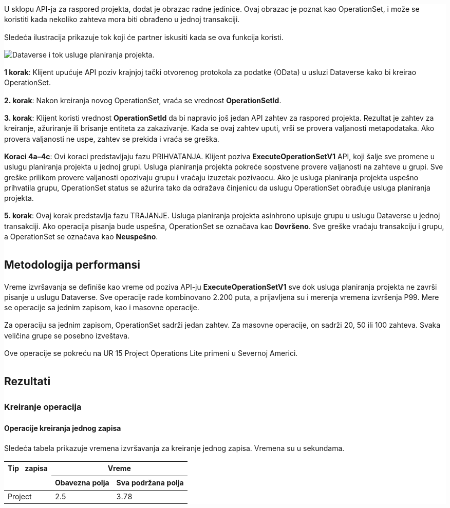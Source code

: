 U sklopu API-ja za raspored projekta, dodat je obrazac radne jedinice. Ovaj obrazac je poznat kao OperationSet, i može se koristiti kada nekoliko zahteva mora biti obrađeno u jednoj transakciji.

Sledeća ilustracija prikazuje tok koji će partner iskusiti kada se ova funkcija koristi.

![Dataverse i tok usluge planiranja projekta.](./media/dataverse-project-scheduling-service-flow.png)

**1 korak**: Klijent upućuje API poziv krajnjoj tački otvorenog protokola za podatke (OData) u usluzi Dataverse kako bi kreirao OperationSet.

**2. korak**: Nakon kreiranja novog OperationSet, vraća se vrednost **OperationSetId**.

**3. korak**: Klijent koristi vrednost **OperationSetId** da bi napravio još jedan API zahtev za raspored projekta. Rezultat je zahtev za kreiranje, ažuriranje ili brisanje entiteta za zakazivanje. Kada se ovaj zahtev uputi, vrši se provera valjanosti metapodataka. Ako provera valjanosti ne uspe, zahtev se prekida i vraća se greška.

**Koraci 4a–4c**: Ovi koraci predstavljaju fazu PRIHVATANJA. Klijent poziva **ExecuteOperationSetV1** API, koji šalje sve promene u uslugu planiranja projekta u jednoj grupi. Usluga planiranja projekta pokreće sopstvene provere valjanosti na zahteve u grupi. Sve greške prilikom provere valjanosti opozivaju grupu i vraćaju izuzetak pozivaocu. Ako je usluga planiranja projekta uspešno prihvatila grupu, OperationSet status se ažurira tako da odražava činjenicu da uslugu OperationSet obrađuje usluga planiranja projekta.

**5. korak**: Ovaj korak predstavlja fazu TRAJANJE. Usluga planiranja projekta asinhrono upisuje grupu u uslugu Dataverse u jednoj transakciji. Ako operacija pisanja bude uspešna, OperationSet se označava kao **Dovršeno**. Sve greške vraćaju transakciju i grupu, a OperationSet se označava kao **Neuspešno**.

## <a name="performance-methodology"></a>Metodologija performansi
Vreme izvršavanja se definiše kao vreme od poziva API-ju **ExecuteOperationSetV1** sve dok usluga planiranja projekta ne završi pisanje u uslugu Dataverse. Sve operacije rade kombinovano 2.200 puta, a prijavljena su i merenja vremena izvršenja P99. Mere se operacije sa jednim zapisom, kao i masovne operacije.

Za operaciju sa jednim zapisom, OperationSet sadrži jedan zahtev. Za masovne operacije, on sadrži 20, 50 ili 100 zahteva. Svaka veličina grupe se posebno izveštava.

Ove operacije se pokreću na UR 15 Project Operations Lite primeni u Severnoj Americi.

## <a name="results"></a>Rezultati
### <a name="create-operations"></a>Kreiranje operacija
#### <a name="single-record-create-operations"></a>Operacije kreiranja jednog zapisa
Sledeća tabela prikazuje vremena izvršavanja za kreiranje jednog zapisa. Vremena su u sekundama.

<table class="tg">
<thead>
  <tr>
    <th class="tg-0lax" rowspan="2">Tip&nbsp;&nbsp;&nbsp;zapisa</th>
    <th class="tg-0lax" colspan="2">Vreme</th>
  </tr>
  <tr>
    <th class="tg-0lax">Obavezna polja</th>
    <th class="tg-0lax">Sva podržana polja</th>
  </tr>
</thead>
<tbody>
  <tr>
    <td class="tg-0lax">Project</td>
    <td class="tg-0lax">2.5</td>
    <td class="tg-0lax">3.78</td>
  </tr>
  <tr>